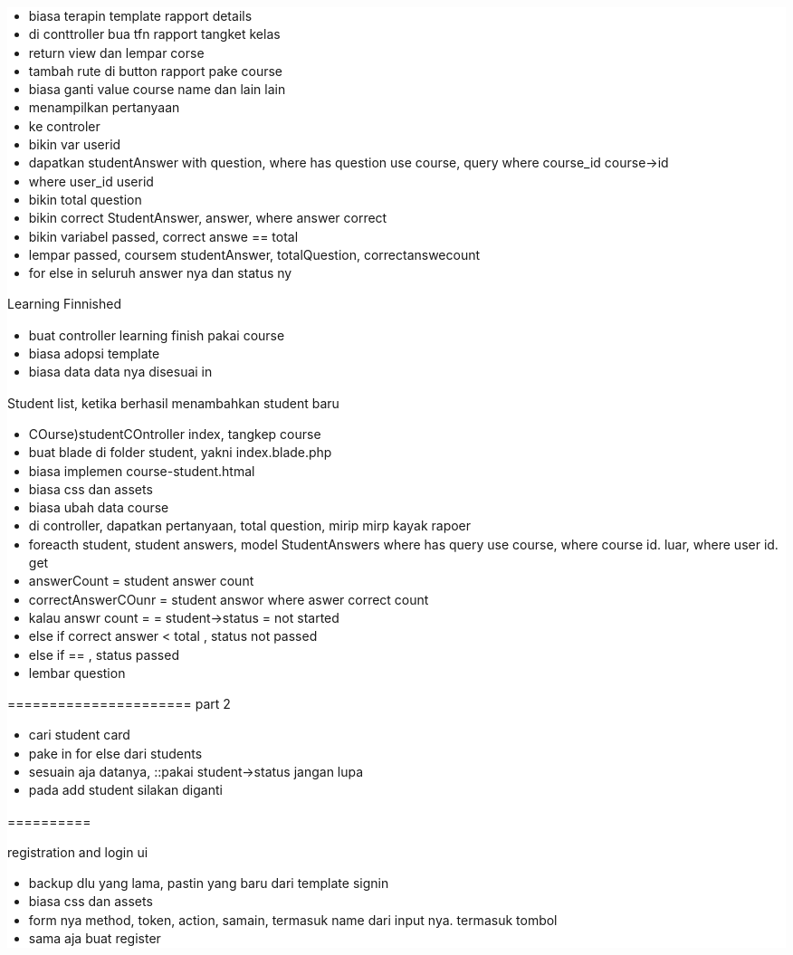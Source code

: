 - biasa terapin template rapport details
- di conttroller bua tfn rapport tangket kelas
- return view dan lempar corse
- tambah rute di button rapport pake course
- biasa ganti value course name dan lain lain
- menampilkan pertanyaan
- ke controler
- bikin var userid
- dapatkan studentAnswer with question, where has question use course, query where course_id course->id
- where user_id userid
- bikin total question
- bikin correct StudentAnswer, answer, where answer correct
- bikin variabel passed, correct answe == total
- lempar passed, coursem studentAnswer, totalQuestion, correctanswecount
- for else in seluruh answer nya dan status ny

Learning Finnished

- buat controller learning finish pakai course
- biasa adopsi template
- biasa data data nya disesuai in

Student list, ketika berhasil menambahkan student baru

- COurse)studentCOntroller index, tangkep course
- buat blade di folder student, yakni index.blade.php
- biasa implemen course-student.htmal
- biasa css dan assets
- biasa ubah data course
- di controller, dapatkan pertanyaan, total question, mirip mirp kayak rapoer
- foreacth student, student answers, model StudentAnswers where has query use course, where course id. luar, where user id. get
- answerCount = student answer count
- correctAnswerCOunr = student answor where aswer correct count
- kalau answr count = =
student->status = not started
- else if correct answer < total , status not passed
- else if == , status passed
- lembar question

======================
part 2

- cari student card
- pake in for else dari students
- sesuain aja datanya, ::pakai student->status jangan lupa
- pada add student silakan diganti

==========

registration and login ui

- backup dlu yang lama, pastin yang baru dari template signin
- biasa css dan assets
- form nya method, token, action, samain, termasuk name dari input nya. termasuk tombol
- sama aja buat register